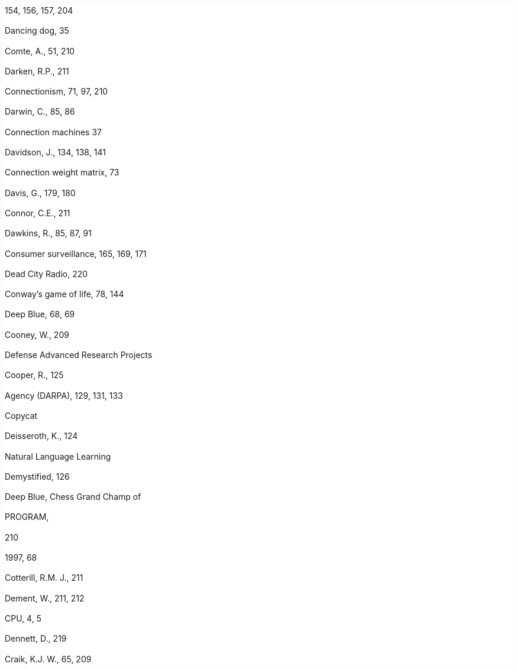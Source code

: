154, 156, 157, 204

Dancing dog, 35

Comte, A., 51, 210

Darken, R.P., 211

Connectionism, 71, 97, 210

Darwin, C., 85, 86

Connection machines 37

Davidson, J., 134, 138, 141

Connection weight matrix, 73

Davis, G., 179, 180

Connor, C.E., 211

Dawkins, R., 85, 87, 91

Consumer surveillance, 165, 169, 171

Dead City Radio, 220

Conway’s game of life, 78, 144

Deep Blue, 68, 69

Cooney, W., 209

Defense Advanced Research Projects

Cooper, R., 125

Agency (DARPA), 129, 131, 133

Copycat

Deisseroth, K., 124

Natural Language Learning

Demystified, 126

Deep Blue, Chess Grand Champ of

PROGRAM,

210

1997, 68

Cotterill, R.M. J., 211

Dement, W., 211, 212

CPU, 4, 5

Dennett, D., 219

Craik, K.J. W., 65, 209
